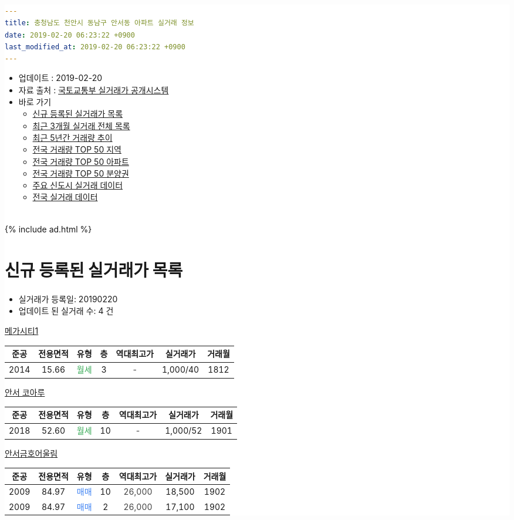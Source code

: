 ```yaml
---
title: 충청남도 천안시 동남구 안서동 아파트 실거래 정보
date: 2019-02-20 06:23:22 +0900
last_modified_at: 2019-02-20 06:23:22 +0900
---
```


* 업데이트 : 2019-02-20
* 자료 출처 : [국토교통부 실거래가 공개시스템](http://rt.molit.go.kr)
* 바로 가기
    * [신규 등록된 실거래가 목록](#신규-등록된-실거래가-목록)
    * [최근 3개월 실거래 전체 목록](#최근-3개월-실거래-전체-목록)
    * [최근 5년간 거래량 추이](#최근-5년간-거래량-추이)
    * [전국 거래량 TOP 50 지역](https://inasie.github.io/apt-trade-info/최근-3개월-전국에서-가장-거래가-많이-발생한-지역)
    * [전국 거래량 TOP 50 아파트](https://inasie.github.io/apt-trade-info/최근-3개월-전국에서-가장-거래가-많이-발생한-아파트)
    * [전국 거래량 TOP 50 분양권](https://inasie.github.io/apt-trade-info/최근-3개월-전국에서-가장-거래가-많이-발생한-분양권)
    * [주요 신도시 실거래 데이터](https://inasie.github.io/apt-trade-info/주요-신도시)
    * [전국 실거래 데이터](https://inasie.github.io/apt-trade-info/전국)
<br>
{% include ad.html %}
<br>

# 신규 등록된 실거래가 목록
* 실거래가 등록일: 20190220
* 업데이트 된 실거래 수: 4 건


[메가시티1](https://search.naver.com/search.naver?query=%EC%B6%A9%EC%B2%AD%EB%82%A8%EB%8F%84+%EC%B2%9C%EC%95%88%EC%8B%9C+%EB%8F%99%EB%82%A8%EA%B5%AC+%EC%95%88%EC%84%9C%EB%8F%99+%EB%A9%94%EA%B0%80%EC%8B%9C%ED%8B%B01)

|준공|전용면적|유형|층|역대최고가|실거래가|거래월|
|:---:|:---:|:---:|:---:|:---:|:---:|:---:|
|2014|15.66|<span style="color:#34a853">월세</span>|3|<span style="color:#444444">-</span>|1,000/40|1812|

[안서 코아루](https://search.naver.com/search.naver?query=%EC%B6%A9%EC%B2%AD%EB%82%A8%EB%8F%84+%EC%B2%9C%EC%95%88%EC%8B%9C+%EB%8F%99%EB%82%A8%EA%B5%AC+%EC%95%88%EC%84%9C%EB%8F%99+%EC%95%88%EC%84%9C+%EC%BD%94%EC%95%84%EB%A3%A8)

|준공|전용면적|유형|층|역대최고가|실거래가|거래월|
|:---:|:---:|:---:|:---:|:---:|:---:|:---:|
|2018|52.60|<span style="color:#34a853">월세</span>|10|<span style="color:#444444">-</span>|1,000/52|1901|

[안서금호어울림](https://search.naver.com/search.naver?query=%EC%B6%A9%EC%B2%AD%EB%82%A8%EB%8F%84+%EC%B2%9C%EC%95%88%EC%8B%9C+%EB%8F%99%EB%82%A8%EA%B5%AC+%EC%95%88%EC%84%9C%EB%8F%99+%EC%95%88%EC%84%9C%EA%B8%88%ED%98%B8%EC%96%B4%EC%9A%B8%EB%A6%BC)

|준공|전용면적|유형|층|역대최고가|실거래가|거래월|
|:---:|:---:|:---:|:---:|:---:|:---:|:---:|
|2009|84.97|<span style="color:#4285f3">매매</span>|10|<span style="color:#444444">26,000</span>|18,500|1902|
|2009|84.97|<span style="color:#4285f3">매매</span>|2|<span style="color:#444444">26,000</span>|17,100|1902|
